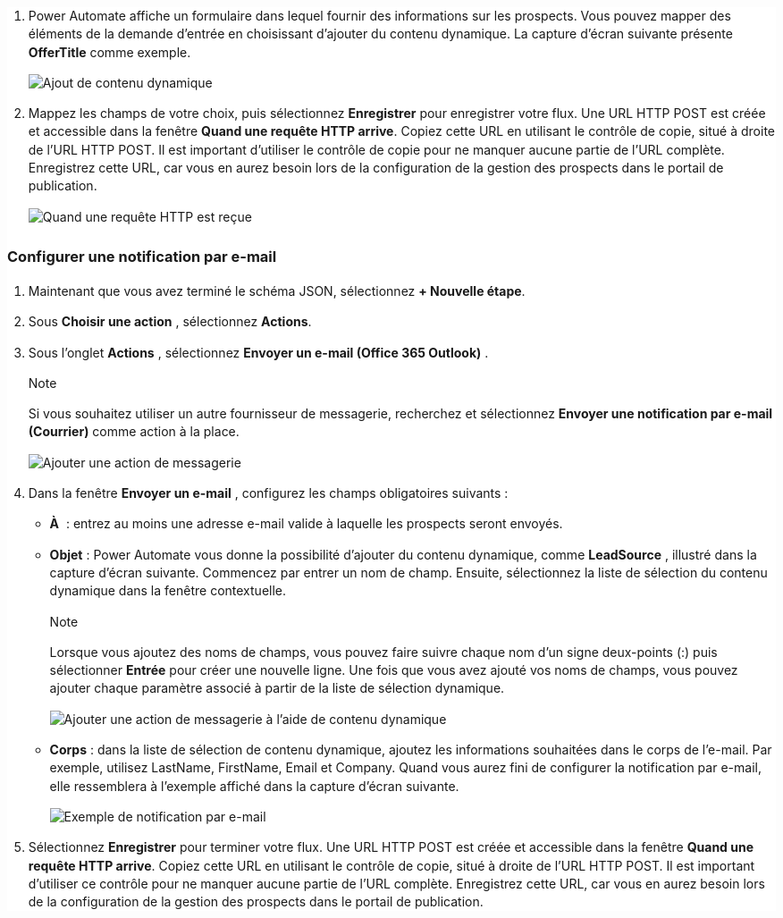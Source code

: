 1. Power Automate affiche un formulaire dans lequel fournir des informations sur les prospects. Vous pouvez mapper des éléments de la demande d’entrée en choisissant d’ajouter du contenu dynamique. La capture d’écran suivante présente **OfferTitle** comme exemple.

    ![Ajout de contenu dynamique](./media/commercial-marketplace-lead-management-instructions-https/add-dynamic-content.png)

1. Mappez les champs de votre choix, puis sélectionnez **Enregistrer** pour enregistrer votre flux. Une URL HTTP POST est créée et accessible dans la fenêtre **Quand une requête HTTP arrive**. Copiez cette URL en utilisant le contrôle de copie, situé à droite de l’URL HTTP POST. Il est important d’utiliser le contrôle de copie pour ne manquer aucune partie de l’URL complète. Enregistrez cette URL, car vous en aurez besoin lors de la configuration de la gestion des prospects dans le portail de publication.

    ![Quand une requête HTTP est reçue](./media/commercial-marketplace-lead-management-instructions-https/when-http-request-received.png)

### <a name="set-up-email-notification"></a>Configurer une notification par e-mail

1. Maintenant que vous avez terminé le schéma JSON, sélectionnez **+ Nouvelle étape**.
1. Sous **Choisir une action** , sélectionnez **Actions**.
1. Sous l’onglet **Actions** , sélectionnez **Envoyer un e-mail (Office 365 Outlook)** .

    >[!NOTE]
    >Si vous souhaitez utiliser un autre fournisseur de messagerie, recherchez et sélectionnez **Envoyer une notification par e-mail (Courrier)** comme action à la place.

    ![Ajouter une action de messagerie](./media/commercial-marketplace-lead-management-instructions-https/https-request-received-send-email.png)

1. Dans la fenêtre **Envoyer un e-mail** , configurez les champs obligatoires suivants :

   - **À**  : entrez au moins une adresse e-mail valide à laquelle les prospects seront envoyés.
   - **Objet** : Power Automate vous donne la possibilité d’ajouter du contenu dynamique, comme **LeadSource** , illustré dans la capture d’écran suivante. Commencez par entrer un nom de champ. Ensuite, sélectionnez la liste de sélection du contenu dynamique dans la fenêtre contextuelle. 

        >[!NOTE] 
        > Lorsque vous ajoutez des noms de champs, vous pouvez faire suivre chaque nom d’un signe deux-points (:) puis sélectionner **Entrée** pour créer une nouvelle ligne. Une fois que vous avez ajouté vos noms de champs, vous pouvez ajouter chaque paramètre associé à partir de la liste de sélection dynamique.

        ![Ajouter une action de messagerie à l’aide de contenu dynamique](./media/commercial-marketplace-lead-management-instructions-https/add-email-using-dynamic-content.png)

   - **Corps** : dans la liste de sélection de contenu dynamique, ajoutez les informations souhaitées dans le corps de l’e-mail. Par exemple, utilisez LastName, FirstName, Email et Company. Quand vous aurez fini de configurer la notification par e-mail, elle ressemblera à l’exemple affiché dans la capture d’écran suivante.


       ![Exemple de notification par e-mail](./media/commercial-marketplace-lead-management-instructions-https/send-an-email.png)

1. Sélectionnez **Enregistrer** pour terminer votre flux. Une URL HTTP POST est créée et accessible dans la fenêtre **Quand une requête HTTP arrive**. Copiez cette URL en utilisant le contrôle de copie, situé à droite de l’URL HTTP POST. Il est important d’utiliser ce contrôle pour ne manquer aucune partie de l’URL complète. Enregistrez cette URL, car vous en aurez besoin lors de la configuration de la gestion des prospects dans le portail de publication.
